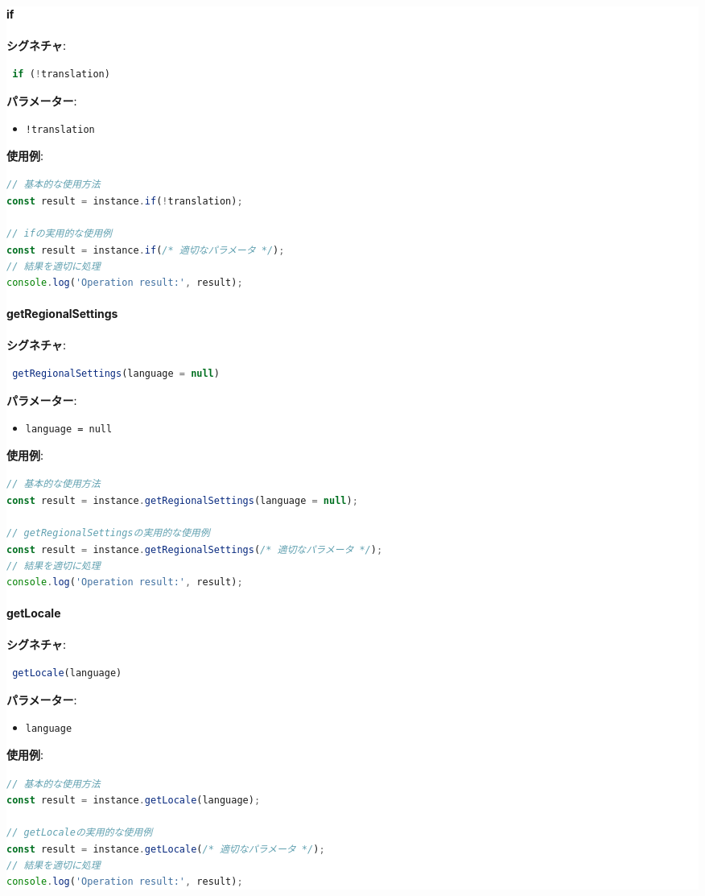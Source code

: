 #### if

**シグネチャ**:
```javascript
 if (!translation)
```

**パラメーター**:
- `!translation`

**使用例**:
```javascript
// 基本的な使用方法
const result = instance.if(!translation);

// ifの実用的な使用例
const result = instance.if(/* 適切なパラメータ */);
// 結果を適切に処理
console.log('Operation result:', result);
```

#### getRegionalSettings

**シグネチャ**:
```javascript
 getRegionalSettings(language = null)
```

**パラメーター**:
- `language = null`

**使用例**:
```javascript
// 基本的な使用方法
const result = instance.getRegionalSettings(language = null);

// getRegionalSettingsの実用的な使用例
const result = instance.getRegionalSettings(/* 適切なパラメータ */);
// 結果を適切に処理
console.log('Operation result:', result);
```

#### getLocale

**シグネチャ**:
```javascript
 getLocale(language)
```

**パラメーター**:
- `language`

**使用例**:
```javascript
// 基本的な使用方法
const result = instance.getLocale(language);

// getLocaleの実用的な使用例
const result = instance.getLocale(/* 適切なパラメータ */);
// 結果を適切に処理
console.log('Operation result:', result);
```
